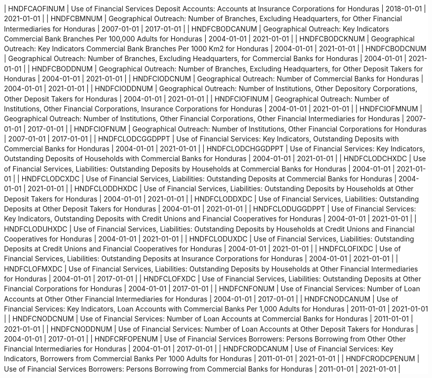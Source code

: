 | HNDFCAOFINUM        | Use of Financial Services Deposit Accounts: Accounts at Insurance Corporations for Honduras                                         | 2018-01-01          | 2021-01-01        |
| HNDFCBMNUM          | Geographical Outreach: Number of Branches, Excluding Headquarters, for Other Financial Intermediaries for Honduras                  | 2007-01-01          | 2017-01-01        |
| HNDFCBODCANUM       | Geographical Outreach: Key Indicators Commercial Bank Branches Per 100,000 Adults for Honduras                                      | 2004-01-01          | 2021-01-01        |
| HNDFCBODCKNUM       | Geographical Outreach: Key Indicators Commercial Bank Branches Per 1000 Km2 for Honduras                                            | 2004-01-01          | 2021-01-01        |
| HNDFCBODCNUM        | Geographical Outreach: Number of Branches, Excluding Headquarters, for Commercial Banks for Honduras                                | 2004-01-01          | 2021-01-01        |
| HNDFCBODDNUM        | Geographical Outreach: Number of Branches, Excluding Headquarters, for Other Deposit Takers for Honduras                            | 2004-01-01          | 2021-01-01        |
| HNDFCIODCNUM        | Geographical Outreach: Number of Commercial Banks for Honduras                                                                      | 2004-01-01          | 2021-01-01        |
| HNDFCIODDNUM        | Geographical Outreach: Number of Institutions, Other Depository Corporations, Other Deposit Takers for Honduras                     | 2004-01-01          | 2021-01-01        |
| HNDFCIOFINUM        | Geographical Outreach: Number of Institutions, Other Financial Corporations, Insurance Corporations for Honduras                    | 2004-01-01          | 2021-01-01        |
| HNDFCIOFMNUM        | Geographical Outreach: Number of Institutions, Other Financial Corporations, Other Financial Intermediaries for Honduras            | 2007-01-01          | 2017-01-01        |
| HNDFCIOFNUM         | Geographical Outreach: Number of Institutions, Other Financial Corporations for Honduras                                            | 2007-01-01          | 2017-01-01        |
| HNDFCLODCGGDPPT     | Use of Financial Services: Key Indicators, Outstanding Deposits with Commercial Banks for Honduras                                  | 2004-01-01          | 2021-01-01        |
| HNDFCLODCHGGDPPT    | Use of Financial Services: Key Indicators, Outstanding Deposits of Households with Commercial Banks for Honduras                    | 2004-01-01          | 2021-01-01        |
| HNDFCLODCHXDC       | Use of Financial Services, Liabilities: Outstanding Deposits by Households at Commercial Banks for Honduras                         | 2004-01-01          | 2021-01-01        |
| HNDFCLODCXDC        | Use of Financial Services, Liabilities: Outstanding Deposits at Commercial Banks for Honduras                                       | 2004-01-01          | 2021-01-01        |
| HNDFCLODDHXDC       | Use of Financial Services, Liabilities: Outstanding Deposits by Households at Other Deposit Takers for Honduras                     | 2004-01-01          | 2021-01-01        |
| HNDFCLODDXDC        | Use of Financial Services, Liabilities: Outstanding Deposits at Other Deposit Takers for Honduras                                   | 2004-01-01          | 2021-01-01        |
| HNDFCLODUGGDPPT     | Use of Financial Services: Key Indicators, Outstanding Deposits with Credit Unions and Financial Cooperatives for Honduras          | 2004-01-01          | 2021-01-01        |
| HNDFCLODUHXDC       | Use of Financial Services, Liabilities: Outstanding Deposits by Households at Credit Unions and Financial Cooperatives for Honduras | 2004-01-01          | 2021-01-01        |
| HNDFCLODUXDC        | Use of Financial Services, Liabilities: Outstanding Deposits at Credit Unions and Financial Cooperatives for Honduras               | 2004-01-01          | 2021-01-01        |
| HNDFCLOFIXDC        | Use of Financial Services, Liabilities: Outstanding Deposits at Insurance Corporations for Honduras                                 | 2004-01-01          | 2021-01-01        |
| HNDFCLOFMXDC        | Use of Financial Services, Liabilities: Outstanding Deposits by Households at Other Financial Intermediaries for Honduras           | 2004-01-01          | 2017-01-01        |
| HNDFCLOFXDC         | Use of Financial Services, Liabilities: Outstanding Deposits at Other Financial Corporations for Honduras                           | 2004-01-01          | 2017-01-01        |
| HNDFCNFONUM         | Use of Financial Services: Number of Loan Accounts at Other Other Financial Intermediaries for Honduras                             | 2004-01-01          | 2017-01-01        |
| HNDFCNODCANUM       | Use of Financial Services: Key Indicators, Loan Accounts with Commercial Banks Per 1,000 Adults for Honduras                        | 2011-01-01          | 2021-01-01        |
| HNDFCNODCNUM        | Use of Financial Services: Number of Loan Accounts at Commercial Banks for Honduras                                                 | 2011-01-01          | 2021-01-01        |
| HNDFCNODDNUM        | Use of Financial Services: Number of Loan Accounts at Other Deposit Takers for Honduras                                             | 2004-01-01          | 2017-01-01        |
| HNDFCRFOPENUM       | Use of Financial Services Borrowers: Persons Borrowing from Other Other Financial Intermediaries for Honduras                       | 2004-01-01          | 2017-01-01        |
| HNDFCRODCANUM       | Use of Financial Services: Key Indicators, Borrowers from Commercial Banks Per 1000 Adults for Honduras                             | 2011-01-01          | 2021-01-01        |
| HNDFCRODCPENUM      | Use of Financial Services Borrowers: Persons Borrowing from Commercial Banks for Honduras                                           | 2011-01-01          | 2021-01-01        |